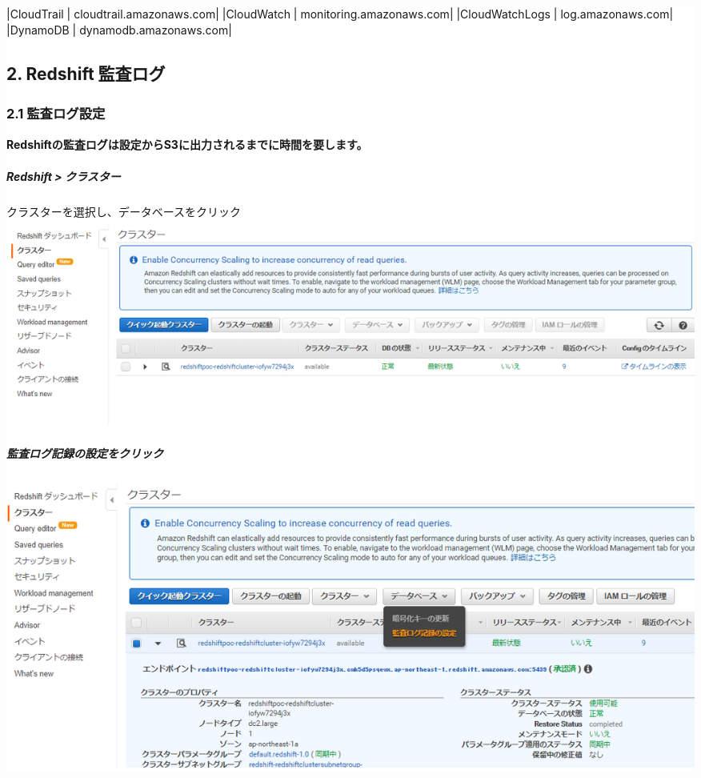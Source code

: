 |CloudTrail |	cloudtrail.amazonaws.com|
|CloudWatch |	monitoring.amazonaws.com|
|CloudWatchLogs |	log.amazonaws.com|
|DynamoDB |	dynamodb.amazonaws.com|


## 2. Redshift 監査ログ
###  2.1 監査ログ設定
**Redshiftの監査ログは設定からS3に出力されるまでに時間を要します。**

##### Redshift > クラスター
クラスターを選択し、データベースをクリック
![Alt text](img/1565762518567.png)

##### 監査ログ記録の設定をクリック
![Alt text](img/1565762679728.png)
